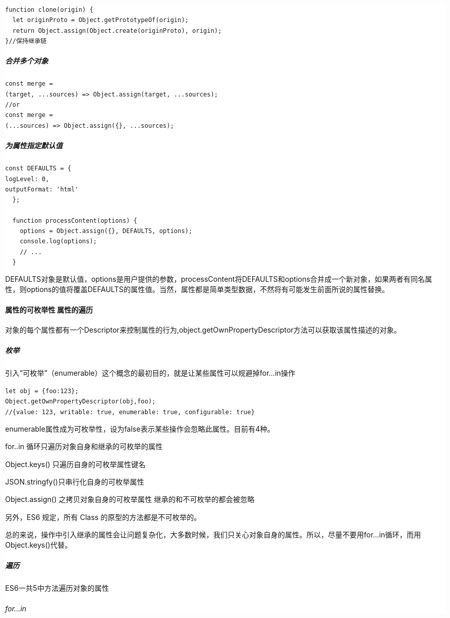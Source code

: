     function clone(origin) {
      let originProto = Object.getPrototypeOf(origin);
      return Object.assign(Object.create(originProto), origin);
    }//保持继承链
    
#####  合并多个对象

    const merge =
    (target, ...sources) => Object.assign(target, ...sources);
    //or
    const merge =
    (...sources) => Object.assign({}, ...sources);

#####  为属性指定默认值

    const DEFAULTS = {
    logLevel: 0,
    outputFormat: 'html'
      };
      
      function processContent(options) {
        options = Object.assign({}, DEFAULTS, options);
        console.log(options);
        // ...
      }
DEFAULTS对象是默认值，options是用户提供的参数，processContent将DEFAULTS和options合并成一个新对象，如果两者有同名属性，则options的值将覆盖DEFAULTS的属性值。当然，属性都是简单类型数据，不然将有可能发生前面所说的属性替换。

#### 属性的可枚举性 属性的遍历
对象的每个属性都有一个Descriptor来控制属性的行为,object.getOwnPropertyDescriptor方法可以获取该属性描述的对象。

##### 枚举

引入“可枚举”（enumerable）这个概念的最初目的，就是让某些属性可以规避掉for...in操作

    let obj = {foo:123};
    Object.getOwnPropertyDescriptor(obj,foo);
    //{value: 123, writable: true, enumerable: true, configurable: true}
    
enumerable属性成为可枚举性，设为false表示某些操作会忽略此属性。目前有4种。

for..in 循环只遍历对象自身和继承的可枚举的属性

Object.keys() 只遍历自身的可枚举属性键名

JSON.stringfy()只串行化自身的可枚举属性

Object.assign() 之拷贝对象自身的可枚举属性 继承的和不可枚举的都会被忽略


另外，ES6 规定，所有 Class 的原型的方法都是不可枚举的。

总的来说，操作中引入继承的属性会让问题复杂化，大多数时候，我们只关心对象自身的属性。所以，尽量不要用for...in循环，而用Object.keys()代替。

##### 遍历
ES6一共5中方法遍历对象的属性

###### for...in
